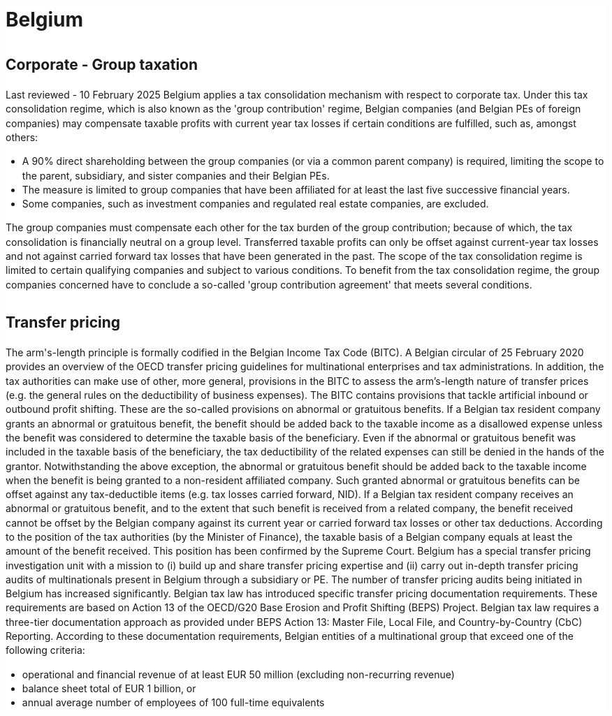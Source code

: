 # Belgium
## Corporate - Group taxation
Last reviewed - 10 February 2025
Belgium applies a tax consolidation mechanism with respect to corporate tax. Under this tax consolidation regime, which is also known as the 'group contribution' regime, Belgian companies (and Belgian PEs of foreign companies) may compensate taxable profits with current year tax losses if certain conditions are fulfilled, such as, amongst others:
  * A 90% direct shareholding between the group companies (or via a common parent company) is required, limiting the scope to the parent, subsidiary, and sister companies and their Belgian PEs.
  * The measure is limited to group companies that have been affiliated for at least the last five successive financial years.
  * Some companies, such as investment companies and regulated real estate companies, are excluded.


The group companies must compensate each other for the tax burden of the group contribution; because of which, the tax consolidation is financially neutral on a group level. Transferred taxable profits can only be offset against current-year tax losses and not against carried forward tax losses that have been generated in the past. The scope of the tax consolidation regime is limited to certain qualifying companies and subject to various conditions. To benefit from the tax consolidation regime, the group companies concerned have to conclude a so-called 'group contribution agreement' that meets several conditions.
## Transfer pricing
The arm's-length principle is formally codified in the Belgian Income Tax Code (BITC). A Belgian circular of 25 February 2020 provides an overview of the OECD transfer pricing guidelines for multinational enterprises and tax administrations.
In addition, the tax authorities can make use of other, more general, provisions in the BITC to assess the arm’s-length nature of transfer prices (e.g. the general rules on the deductibility of business expenses). The BITC contains provisions that tackle artificial inbound or outbound profit shifting. These are the so-called provisions on abnormal or gratuitous benefits.
If a Belgian tax resident company grants an abnormal or gratuitous benefit, the benefit should be added back to the taxable income as a disallowed expense unless the benefit was considered to determine the taxable basis of the beneficiary. Even if the abnormal or gratuitous benefit was included in the taxable basis of the beneficiary, the tax deductibility of the related expenses can still be denied in the hands of the grantor. Notwithstanding the above exception, the abnormal or gratuitous benefit should be added back to the taxable income when the benefit is being granted to a non-resident affiliated company. Such granted abnormal or gratuitous benefits can be offset against any tax-deductible items (e.g. tax losses carried forward, NID).
If a Belgian tax resident company receives an abnormal or gratuitous benefit, and to the extent that such benefit is received from a related company, the benefit received cannot be offset by the Belgian company against its current year or carried forward tax losses or other tax deductions. According to the position of the tax authorities (by the Minister of Finance), the taxable basis of a Belgian company equals at least the amount of the benefit received. This position has been confirmed by the Supreme Court.
Belgium has a special transfer pricing investigation unit with a mission to (i) build up and share transfer pricing expertise and (ii) carry out in-depth transfer pricing audits of multinationals present in Belgium through a subsidiary or PE. The number of transfer pricing audits being initiated in Belgium has increased significantly.
Belgian tax law has introduced specific transfer pricing documentation requirements. These requirements are based on Action 13 of the OECD/G20 Base Erosion and Profit Shifting (BEPS) Project.
Belgian tax law requires a three-tier documentation approach as provided under BEPS Action 13: Master File, Local File, and Country-by-Country (CbC) Reporting. According to these documentation requirements, Belgian entities of a multinational group that exceed one of the following criteria:
  * operational and financial revenue of at least EUR 50 million (excluding non-recurring revenue)
  * balance sheet total of EUR 1 billion, or
  * annual average number of employees of 100 full-time equivalents
